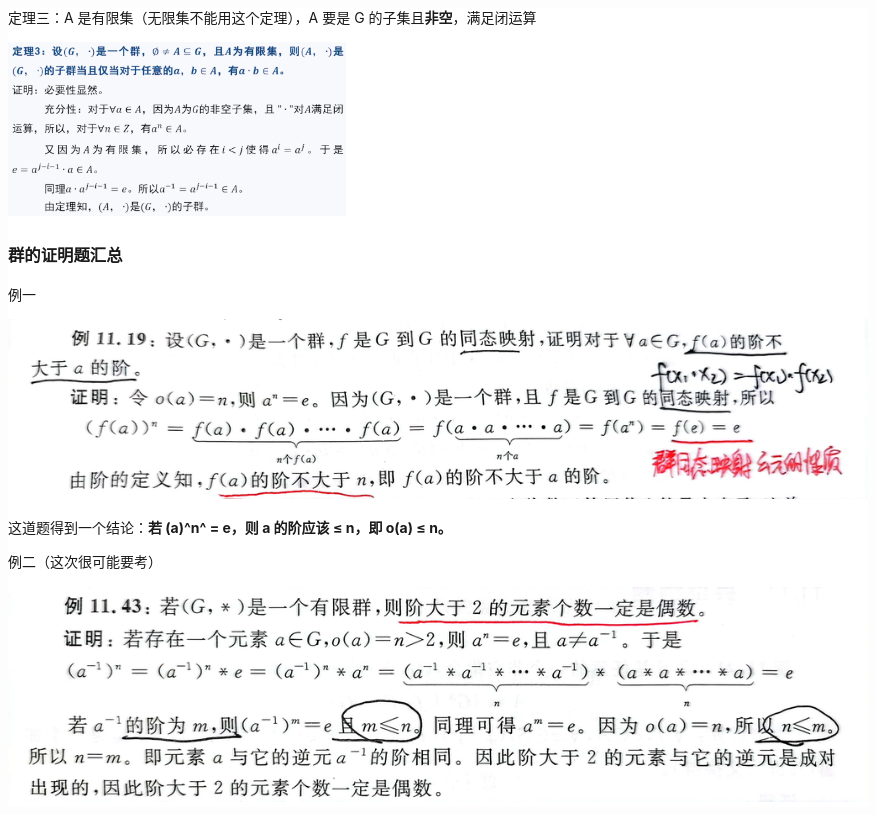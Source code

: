 定理三：A 是有限集（无限集不能用这个定理），A 要是 G 的子集且**非空**，满足闭运算

<img src="assets/image-20230129164057984.png" alt="image-20230129164057984" style="zoom:33%;" />

### 群的证明题汇总

例一

![image-20230224230031385](assets/image-20230224230031385.png)

这道题得到一个结论：**若 (a)^n^  = e，则 a 的阶应该 ≤ n，即 o(a) ≤ n。**

例二（这次很可能要考）

![image-20230224230101206](assets/image-20230224230101206.png)
